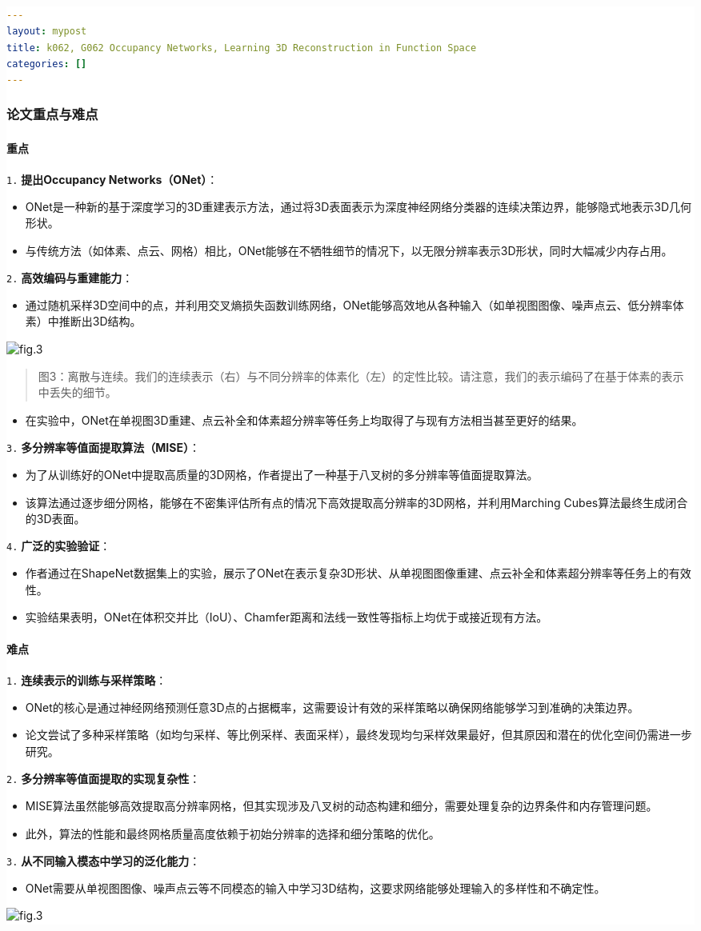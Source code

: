```yaml
---
layout: mypost
title: k062, G062 Occupancy Networks, Learning 3D Reconstruction in Function Space
categories: []
---
```


### 论文重点与难点

#### 重点

`1.` **提出Occupancy Networks（ONet）**：

   - ONet是一种新的基于深度学习的3D重建表示方法，通过将3D表面表示为深度神经网络分类器的连续决策边界，能够隐式地表示3D几何形状。

   - 与传统方法（如体素、点云、网格）相比，ONet能够在不牺牲细节的情况下，以无限分辨率表示3D形状，同时大幅减少内存占用。

`2.` **高效编码与重建能力**：

   - 通过随机采样3D空间中的点，并利用交叉熵损失函数训练网络，ONet能够高效地从各种输入（如单视图图像、噪声点云、低分辨率体素）中推断出3D结构。

![fig.3](OccNetwork.fig.3.png)

> 图3：离散与连续。我们的连续表示（右）与不同分辨率的体素化（左）的定性比较。请注意，我们的表示编码了在基于体素的表示中丢失的细节。

   - 在实验中，ONet在单视图3D重建、点云补全和体素超分辨率等任务上均取得了与现有方法相当甚至更好的结果。

`3.` **多分辨率等值面提取算法（MISE）**：

   - 为了从训练好的ONet中提取高质量的3D网格，作者提出了一种基于八叉树的多分辨率等值面提取算法。

   - 该算法通过逐步细分网格，能够在不密集评估所有点的情况下高效提取高分辨率的3D网格，并利用Marching Cubes算法最终生成闭合的3D表面。

`4.` **广泛的实验验证**：

   - 作者通过在ShapeNet数据集上的实验，展示了ONet在表示复杂3D形状、从单视图图像重建、点云补全和体素超分辨率等任务上的有效性。

   - 实验结果表明，ONet在体积交并比（IoU）、Chamfer距离和法线一致性等指标上均优于或接近现有方法。

#### 难点

`1.` **连续表示的训练与采样策略**：

   - ONet的核心是通过神经网络预测任意3D点的占据概率，这需要设计有效的采样策略以确保网络能够学习到准确的决策边界。

   - 论文尝试了多种采样策略（如均匀采样、等比例采样、表面采样），最终发现均匀采样效果最好，但其原因和潜在的优化空间仍需进一步研究。

`2.` **多分辨率等值面提取的实现复杂性**：

   - MISE算法虽然能够高效提取高分辨率网格，但其实现涉及八叉树的动态构建和细分，需要处理复杂的边界条件和内存管理问题。

   - 此外，算法的性能和最终网格质量高度依赖于初始分辨率的选择和细分策略的优化。

`3.` **从不同输入模态中学习的泛化能力**：

   - ONet需要从单视图图像、噪声点云等不同模态的输入中学习3D结构，这要求网络能够处理输入的多样性和不确定性。

![fig.3](OccNetwork.fig.3.png)
